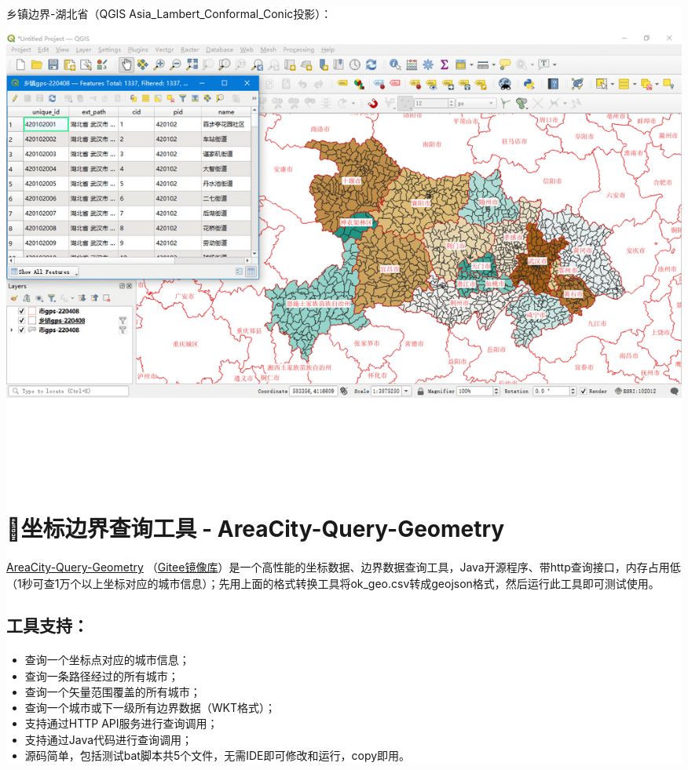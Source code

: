 乡镇边界-湖北省（QGIS Asia_Lambert_Conformal_Conic投影）：

![](assets/geo-level4/preview-qgis-wuhan.png)










[​](?)

[​](?)

[​](?)


# :open_book:坐标边界查询工具 - AreaCity-Query-Geometry
[AreaCity-Query-Geometry](https://github.com/xiangyuecn/AreaCity-Query-Geometry) （[Gitee镜像库](https://gitee.com/xiangyuecn/AreaCity-Query-Geometry)）是一个高性能的坐标数据、边界数据查询工具，Java开源程序、带http查询接口，内存占用低（1秒可查1万个以上坐标对应的城市信息）；先用上面的格式转换工具将ok_geo.csv转成geojson格式，然后运行此工具即可测试使用。

## 工具支持：
- 查询一个坐标点对应的城市信息；
- 查询一条路径经过的所有城市；
- 查询一个矢量范围覆盖的所有城市；
- 查询一个城市或下一级所有边界数据（WKT格式）；
- 支持通过HTTP API服务进行查询调用；
- 支持通过Java代码进行查询调用；
- 源码简单，包括测试bat脚本共5个文件，无需IDE即可修改和运行，copy即用。
